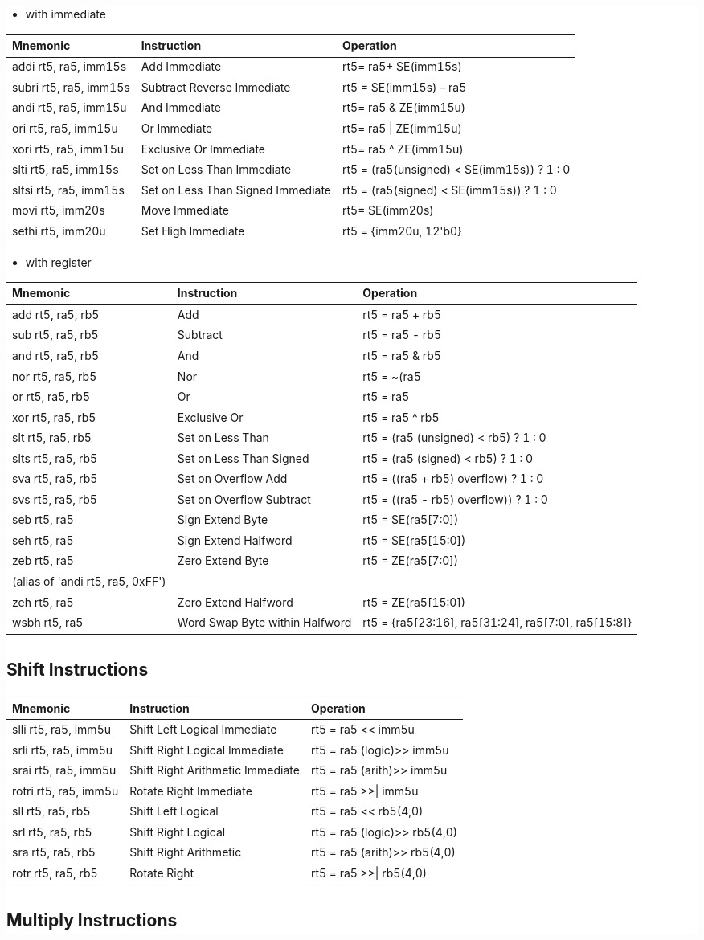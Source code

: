 + with immediate

Mnemonic                | Instruction                        | Operation
:-                      | :-                                 | :-
addi    rt5, ra5, imm15s| Add Immediate                      | rt5= ra5+ SE(imm15s)
subri   rt5, ra5, imm15s| Subtract Reverse Immediate         | rt5 = SE(imm15s) – ra5
andi    rt5, ra5, imm15u| And Immediate                      | rt5= ra5 & ZE(imm15u)
ori     rt5, ra5, imm15u| Or Immediate                       | rt5= ra5 \| ZE(imm15u)
xori    rt5, ra5, imm15u| Exclusive Or Immediate             | rt5= ra5 ^ ZE(imm15u)
slti    rt5, ra5, imm15s| Set on Less Than Immediate         | rt5 = (ra5(unsigned) < SE(imm15s)) ? 1 : 0
sltsi   rt5, ra5, imm15s| Set on Less Than Signed Immediate  | rt5 = (ra5(signed) < SE(imm15s)) ? 1 : 0
movi    rt5, imm20s     | Move Immediate                     | rt5= SE(imm20s)
sethi   rt5, imm20u     | Set High Immediate                 | rt5 = {imm20u, 12'b0}

+ with register

Mnemonic                | Instruction               | Operation
:-                      | :-                        | :-
add     rt5, ra5, rb5   | Add                       | rt5 = ra5 + rb5
sub     rt5, ra5, rb5   | Subtract                  | rt5 = ra5 - rb5
and     rt5, ra5, rb5   | And                       | rt5 = ra5 & rb5
nor     rt5, ra5, rb5   | Nor                       | rt5 = ~(ra5 | rb5)
or      rt5, ra5, rb5   | Or                        | rt5 = ra5 | rb5
xor     rt5, ra5, rb5   | Exclusive Or              | rt5 = ra5 ^ rb5
slt     rt5, ra5, rb5   | Set on Less Than          | rt5 = (ra5 (unsigned) < rb5) ? 1 : 0
slts    rt5, ra5, rb5   | Set on Less Than Signed   | rt5 = (ra5 (signed) < rb5) ? 1 : 0
sva     rt5, ra5, rb5   | Set on Overflow Add       | rt5 = ((ra5 + rb5) overflow) ? 1 : 0
svs     rt5, ra5, rb5   | Set on Overflow Subtract  | rt5 = ((ra5 - rb5) overflow)) ? 1 : 0
seb     rt5, ra5        | Sign Extend Byte          | rt5 = SE(ra5[7:0])
seh     rt5, ra5        | Sign Extend Halfword      | rt5 = SE(ra5[15:0])
zeb     rt5, ra5        | Zero Extend Byte          | rt5 = ZE(ra5[7:0])
(alias of 'andi rt5, ra5, 0xFF')|                   |
zeh     rt5, ra5        | Zero Extend Halfword      | rt5 = ZE(ra5[15:0])
wsbh    rt5, ra5        | Word Swap Byte within Halfword | rt5 = {ra5[23:16], ra5[31:24], ra5[7:0], ra5[15:8]}

## Shift Instructions

Mnemonic                | Instruction                        | Operation
:-                      | :-                                 | :-
slli    rt5, ra5, imm5u | Shift Left Logical Immediate       | rt5 = ra5 << imm5u
srli    rt5, ra5, imm5u | Shift Right Logical Immediate      | rt5 = ra5 (logic)>> imm5u
srai    rt5, ra5, imm5u | Shift Right Arithmetic Immediate   | rt5 = ra5 (arith)>> imm5u
rotri   rt5, ra5, imm5u | Rotate Right Immediate             | rt5 = ra5 >>\| imm5u
sll     rt5, ra5, rb5   | Shift Left Logical                 | rt5 = ra5 << rb5(4,0)
srl     rt5, ra5, rb5   | Shift Right Logical                | rt5 = ra5 (logic)>> rb5(4,0)
sra     rt5, ra5, rb5   | Shift Right Arithmetic             | rt5 = ra5 (arith)>> rb5(4,0)
rotr    rt5, ra5, rb5   | Rotate Right                       | rt5 = ra5 >>\| rb5(4,0)


## Multiply Instructions
